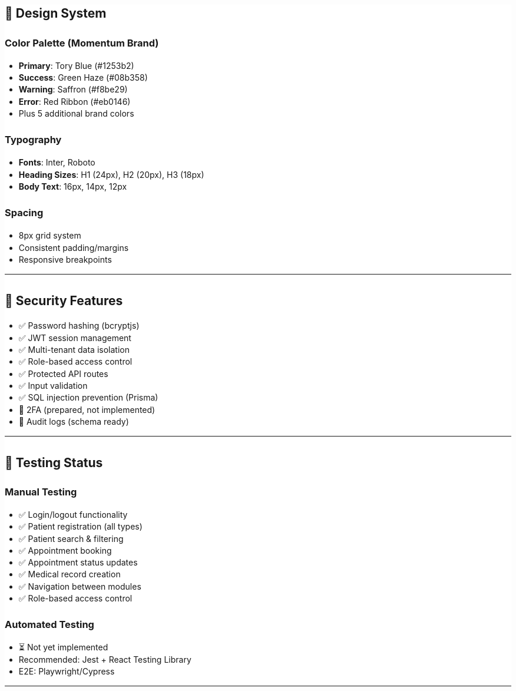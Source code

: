 ## 🎨 Design System

### Color Palette (Momentum Brand)
- **Primary**: Tory Blue (#1253b2)
- **Success**: Green Haze (#08b358)
- **Warning**: Saffron (#f8be29)
- **Error**: Red Ribbon (#eb0146)
- Plus 5 additional brand colors

### Typography
- **Fonts**: Inter, Roboto
- **Heading Sizes**: H1 (24px), H2 (20px), H3 (18px)
- **Body Text**: 16px, 14px, 12px

### Spacing
- 8px grid system
- Consistent padding/margins
- Responsive breakpoints

---

## 🔐 Security Features

- ✅ Password hashing (bcryptjs)
- ✅ JWT session management
- ✅ Multi-tenant data isolation
- ✅ Role-based access control
- ✅ Protected API routes
- ✅ Input validation
- ✅ SQL injection prevention (Prisma)
- 🔄 2FA (prepared, not implemented)
- 🔄 Audit logs (schema ready)

---

## 🧪 Testing Status

### Manual Testing
- ✅ Login/logout functionality
- ✅ Patient registration (all types)
- ✅ Patient search & filtering
- ✅ Appointment booking
- ✅ Appointment status updates
- ✅ Medical record creation
- ✅ Navigation between modules
- ✅ Role-based access control

### Automated Testing
- ⏳ Not yet implemented
- Recommended: Jest + React Testing Library
- E2E: Playwright/Cypress

---